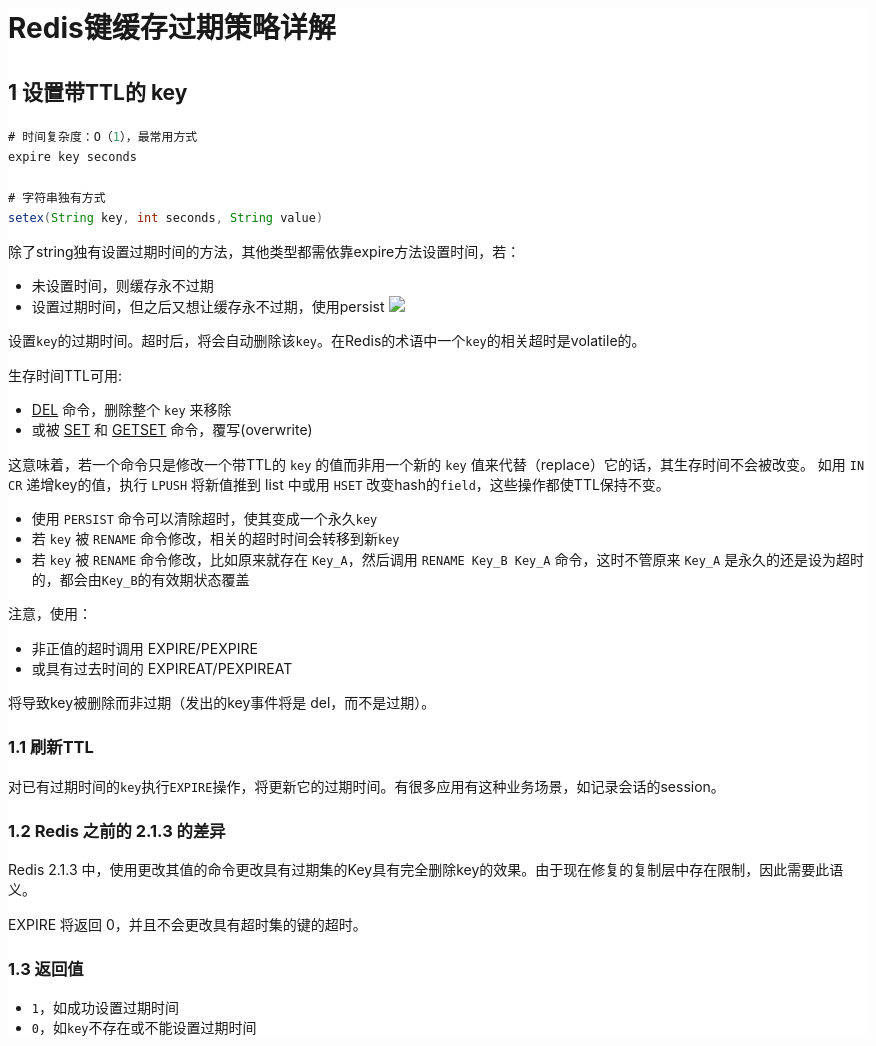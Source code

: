 # Redis键缓存过期策略详解

## 1 设置带TTL的 key



```java
# 时间复杂度：O（1），最常用方式
expire key seconds

# 字符串独有方式
setex(String key, int seconds, String value)
```

除了string独有设置过期时间的方法，其他类型都需依靠expire方法设置时间，若：

- 未设置时间，则缓存永不过期
- 设置过期时间，但之后又想让缓存永不过期，使用persist
  ![](https://my-img.javaedge.com.cn/javaedge-blog/2024/06/0682b4bf84bfc5ff11c0a6d5ac6bbf86.png)

设置`key`的过期时间。超时后，将会自动删除该`key`。在Redis的术语中一个`key`的相关超时是volatile的。

生存时间TTL可用:

-  [DEL](http://redisdoc.com/key/del.html#del) 命令，删除整个 `key` 来移除
-  或被 [SET](http://redisdoc.com/string/set.html#set) 和 [GETSET](http://redisdoc.com/string/getset.html#getset) 命令，覆写(overwrite)

这意味着，若一个命令只是修改一个带TTL的 `key` 的值而非用一个新的 `key` 值来代替（replace）它的话，其生存时间不会被改变。 如用 `INCR` 递增key的值，执行 `LPUSH` 将新值推到 list 中或用 `HSET` 改变hash的`field`，这些操作都使TTL保持不变。

- 使用 `PERSIST` 命令可以清除超时，使其变成一个永久`key`
- 若 `key` 被 `RENAME` 命令修改，相关的超时时间会转移到新`key`
- 若 `key` 被 `RENAME` 命令修改，比如原来就存在 `Key_A`，然后调用 `RENAME Key_B Key_A` 命令，这时不管原来 `Key_A` 是永久的还是设为超时的，都会由`Key_B`的有效期状态覆盖

注意，使用：

- 非正值的超时调用 EXPIRE/PEXPIRE 
- 或具有过去时间的 EXPIREAT/PEXPIREAT

将导致key被删除而非过期（发出的key事件将是 del，而不是过期）。

### 1.1 刷新TTL

对已有过期时间的`key`执行`EXPIRE`操作，将更新它的过期时间。有很多应用有这种业务场景，如记录会话的session。

### 1.2  Redis 之前的 2.1.3 的差异

Redis 2.1.3 中，使用更改其值的命令更改具有过期集的Key具有完全删除key的效果。由于现在修复的复制层中存在限制，因此需要此语义。

EXPIRE 将返回 0，并且不会更改具有超时集的键的超时。

### 1.3 返回值

*   `1`，如成功设置过期时间
*   `0`，如`key`不存在或不能设置过期时间
